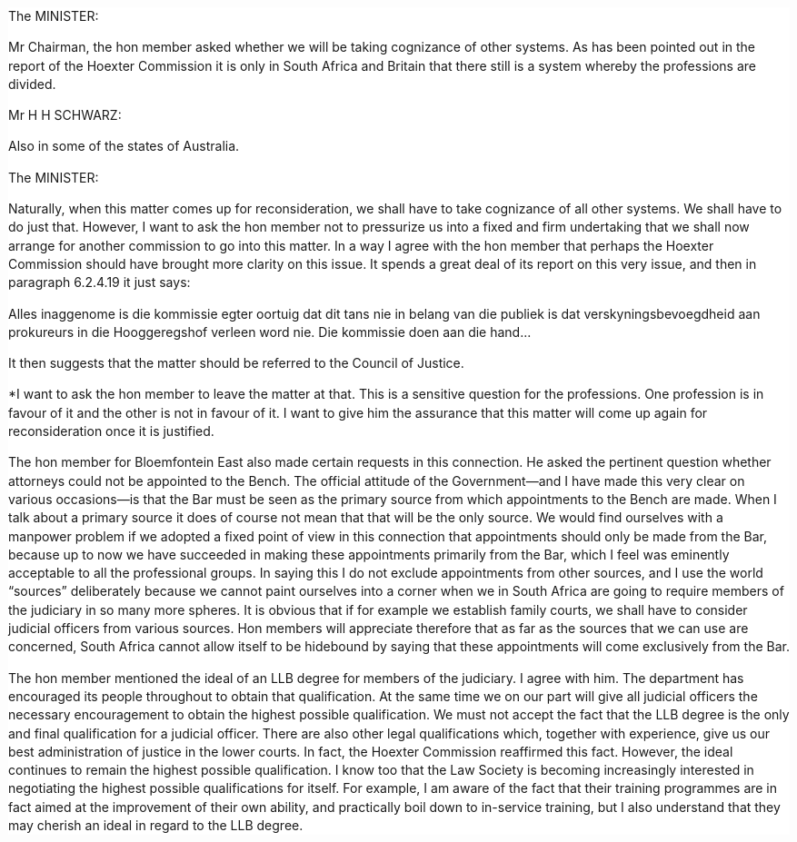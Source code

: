 </speech>

<speech by="#minister">

<from>The <person refersTo="hansard_za">MINISTER</person>:</from>

<p>Mr Chairman, the hon member asked whether we will be taking cognizance of other systems. As has been pointed out in the report of the Hoexter Commission it is only in South Africa and Britain that there still is a system whereby the professions are divided.</p>

</speech>

<speech by="#schwarz">

<from>Mr <person refersTo="hansard_za">H H SCHWARZ</person>:</from>

<p>Also in some of the states of Australia.</p>

</speech>

<speech by="#minister">

<from>The <person refersTo="hansard_za">MINISTER</person>:</from>

<p>Naturally, when this matter comes up for reconsideration, we shall have to take cognizance of all other systems. We shall have to do just that. However, I want to ask the hon member not to pressurize us into a fixed and firm undertaking that we shall now arrange for another commission to go into this matter. In a way I agree with the hon member that perhaps the Hoexter Commission should have brought more clarity on this issue. It spends a great deal of its report on this very issue, and then in paragraph 6.2.4.19 it just says:</p>

<block name="quote">Alles inaggenome is die kommissie egter oortuig dat dit tans nie in belang van die publiek is dat verskyningsbevoegdheid aan prokureurs in die Hooggeregshof verleen word nie. Die kommissie doen aan die hand...</block>

<p>It then suggests that the matter should be referred to the Council of Justice.</p>

<p>*I want to ask the hon member to leave the matter at that. This is a sensitive question for the professions. One profession is in favour of it and the other is not in favour of it. I want to give him the assurance that this matter will come up again for reconsideration once it is justified.</p>

<p>The hon member for Bloemfontein East also made certain requests in this connection. He asked the pertinent question whether attorneys could not be appointed to the Bench. The official attitude of the Government&#x2014;and I have made this very clear on various occasions&#x2014;is that the Bar must be seen as the primary source from which appointments to the Bench are made. When I talk about a primary source it does of course not mean that that will be the only source. We would find ourselves with a manpower problem if we adopted a fixed point of view in this connection that appointments should only be made from the Bar, because up to now we have succeeded in making these appointments primarily from the Bar, which I feel was eminently acceptable to all the professional groups. In saying this I do not exclude appointments from other sources, and I use the world &#x201C;sources&#x201D; deliberately because we cannot paint ourselves into a corner when we in South Africa are going to require members of the judiciary in so many more spheres. It is obvious that if for example we establish family courts, we shall have to consider judicial officers from various sources. Hon members will appreciate therefore that as far as the sources that we can use are concerned, South Africa cannot allow itself to be hidebound by saying that these appointments will come exclusively from the Bar.</p>

<p>The hon member mentioned the ideal of an LLB degree for members of the judiciary. I agree with him. The department has encouraged its people throughout to obtain that qualification. At the same time we on our part will give all judicial officers the necessary encouragement to obtain the highest possible qualification. We must not accept the fact that the LLB degree is the only and final qualification for a judicial officer. There are also other legal qualifications which, together with experience, give us our <span class="col_983-984" refersTo="page_0512"/>best administration of justice in the lower courts. In fact, the Hoexter Commission reaffirmed this fact. However, the ideal continues to remain the highest possible qualification. I know too that the Law Society is becoming increasingly interested in negotiating the highest possible qualifications for itself. For example, I am aware of the fact that their training programmes are in fact aimed at the improvement of their own ability, and practically boil down to in-service training, but I also understand that they may cherish an ideal in regard to the LLB degree.</p>
